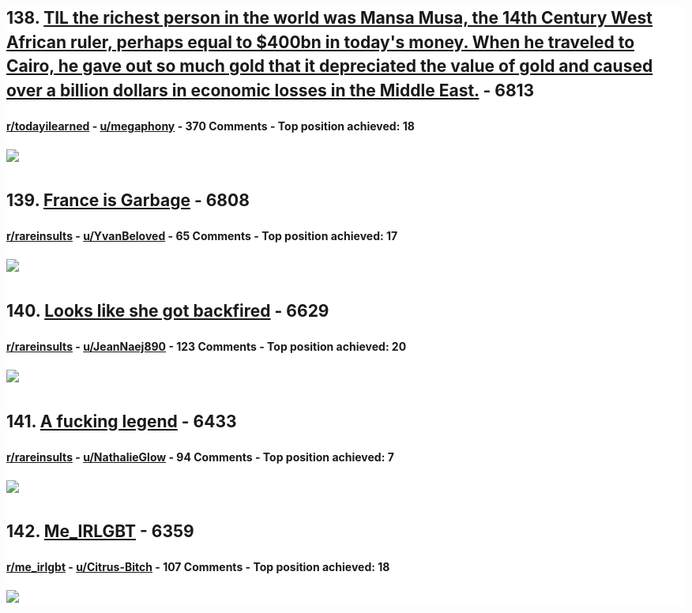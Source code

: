 ## 138. [TIL the richest person in the world was Mansa Musa, the 14th Century West African ruler, perhaps equal to $400bn in today's money. When he traveled to Cairo, he gave out so much gold that it depreciated the value of gold and caused over a billion dollars in economic losses in the Middle East.](http://reddit.com/r/todayilearned/comments/1hyrxfp/til_the_richest_person_in_the_world_was_mansa/) - 6813
#### [r/todayilearned](http://reddit.com/r/todayilearned) - [u/megaphony](http://reddit.com/u/megaphony) - 370 Comments - Top position achieved: 18

<a href="https://www.bbc.com/news/world-africa-47379458"><img src="https://b.thumbs.redditmedia.com/q6-jTQQU1Gx8bqaeczYtCkvd-AexdgkPgYmstIBO-2c.jpg"></img></a>

## 139. [France is Garbage](http://reddit.com/r/rareinsults/comments/1hynx5e/france_is_garbage/) - 6808
#### [r/rareinsults](http://reddit.com/r/rareinsults) - [u/YvanBeloved](http://reddit.com/u/YvanBeloved) - 65 Comments - Top position achieved: 17

<a href="https://i.redd.it/xc3oa3dbkace1.png"><img src="https://b.thumbs.redditmedia.com/PAeGzUFh-_Ux5SFdAkpcGT4R10zO6FyCvWFjq_QwxMw.jpg"></img></a>

## 140. [Looks like she got backfired](http://reddit.com/r/rareinsults/comments/1hz0kyl/looks_like_she_got_backfired/) - 6629
#### [r/rareinsults](http://reddit.com/r/rareinsults) - [u/JeanNaej890](http://reddit.com/u/JeanNaej890) - 123 Comments - Top position achieved: 20

<a href="https://i.redd.it/ijv82qyqdece1.jpeg"><img src="https://b.thumbs.redditmedia.com/tyh2qptmt986Hka3v8bJIoGvznsbHO_ipynOLjZryrs.jpg"></img></a>

## 141. [A fucking legend](http://reddit.com/r/rareinsults/comments/1hyqxns/a_fucking_legend/) - 6433
#### [r/rareinsults](http://reddit.com/r/rareinsults) - [u/NathalieGlow](http://reddit.com/u/NathalieGlow) - 94 Comments - Top position achieved: 7

<a href="https://i.redd.it/i5ldftugjbce1.png"><img src="https://b.thumbs.redditmedia.com/5JfgnFi4tl1ivHWTakWGelx8aH0DuwQKFK-5JEO5JfA.jpg"></img></a>

## 142. [Me_IRLGBT](http://reddit.com/r/me_irlgbt/comments/1hywj70/me_irlgbt/) - 6359
#### [r/me_irlgbt](http://reddit.com/r/me_irlgbt) - [u/Citrus-Bitch](http://reddit.com/u/Citrus-Bitch) - 107 Comments - Top position achieved: 18

<a href="https://i.redd.it/p8vqakszfdce1.png"><img src="https://b.thumbs.redditmedia.com/mIYnD4yr-bwrTgq31S4jc2Rl708J1Wo9h4oIvpmA26I.jpg"></img></a>
